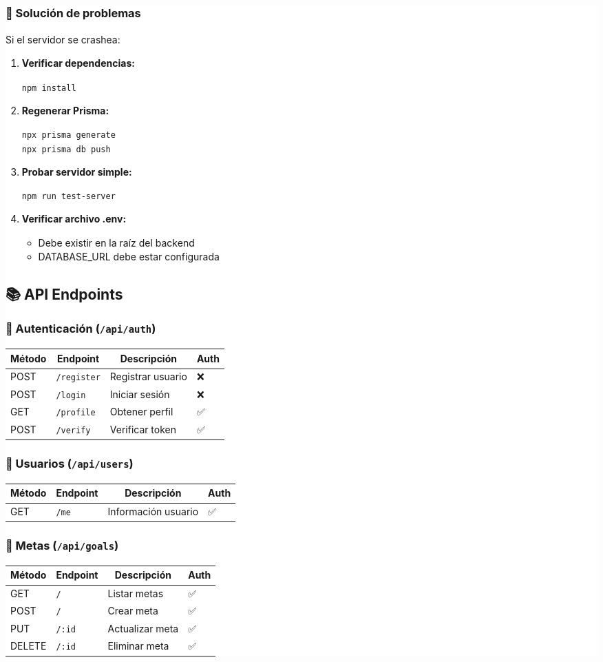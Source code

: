 ### 🚨 Solución de problemas

Si el servidor se crashea:

1. **Verificar dependencias:**

   ```bash
   npm install
   ```

2. **Regenerar Prisma:**

   ```bash
   npx prisma generate
   npx prisma db push
   ```

3. **Probar servidor simple:**

   ```bash
   npm run test-server
   ```

4. **Verificar archivo .env:**
   - Debe existir en la raíz del backend
   - DATABASE_URL debe estar configurada

## 📚 API Endpoints

### 🔐 Autenticación (`/api/auth`)

| Método | Endpoint    | Descripción       | Auth |
| ------ | ----------- | ----------------- | ---- |
| POST   | `/register` | Registrar usuario | ❌   |
| POST   | `/login`    | Iniciar sesión    | ❌   |
| GET    | `/profile`  | Obtener perfil    | ✅   |
| POST   | `/verify`   | Verificar token   | ✅   |

### 👤 Usuarios (`/api/users`)

| Método | Endpoint | Descripción         | Auth |
| ------ | -------- | ------------------- | ---- |
| GET    | `/me`    | Información usuario | ✅   |

### 🎯 Metas (`/api/goals`)

| Método | Endpoint | Descripción     | Auth |
| ------ | -------- | --------------- | ---- |
| GET    | `/`      | Listar metas    | ✅   |
| POST   | `/`      | Crear meta      | ✅   |
| PUT    | `/:id`   | Actualizar meta | ✅   |
| DELETE | `/:id`   | Eliminar meta   | ✅   |
